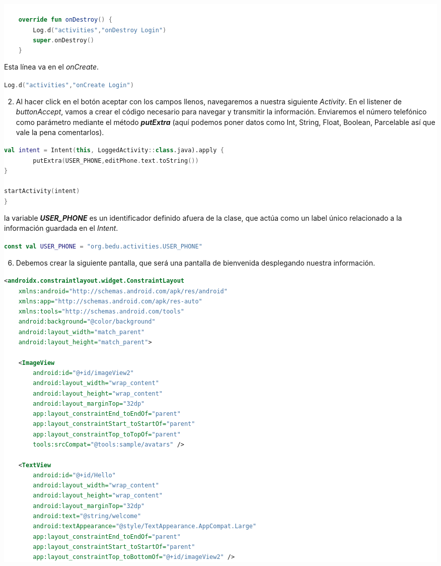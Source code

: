 ```kotlin

    override fun onDestroy() {
        Log.d("activities","onDestroy Login")
        super.onDestroy()
    }
```

Esta línea va en el _onCreate_.

```kotlin
Log.d("activities","onCreate Login")
```

2. Al hacer click en el botón aceptar con los campos llenos, navegaremos a nuestra siguiente _Activity_. En el listener de _buttonAccept_, vamos a crear el código necesario para navegar y transmitir la información. Enviaremos el número telefónico como parámetro mediante el método ___putExtra___ (aquí podemos poner datos como Int, String, Float, Boolean, Parcelable así que vale la pena comentarlos).

```kotlin
val intent = Intent(this, LoggedActivity::class.java).apply {
        putExtra(USER_PHONE,editPhone.text.toString())
}

startActivity(intent)
}
```

la variable ___USER_PHONE___ es un identificador definido afuera de la clase, que actúa como un label único relacionado a la información guardada en el _Intent_.

```kotlin
const val USER_PHONE = "org.bedu.activities.USER_PHONE"
```

6. Debemos crear la siguiente pantalla, que será una pantalla de bienvenida desplegando nuestra información.

```xml
<androidx.constraintlayout.widget.ConstraintLayout
    xmlns:android="http://schemas.android.com/apk/res/android"
    xmlns:app="http://schemas.android.com/apk/res-auto"
    xmlns:tools="http://schemas.android.com/tools"
    android:background="@color/background"
    android:layout_width="match_parent"
    android:layout_height="match_parent">

    <ImageView
        android:id="@+id/imageView2"
        android:layout_width="wrap_content"
        android:layout_height="wrap_content"
        android:layout_marginTop="32dp"
        app:layout_constraintEnd_toEndOf="parent"
        app:layout_constraintStart_toStartOf="parent"
        app:layout_constraintTop_toTopOf="parent"
        tools:srcCompat="@tools:sample/avatars" />

    <TextView
        android:id="@+id/Hello"
        android:layout_width="wrap_content"
        android:layout_height="wrap_content"
        android:layout_marginTop="32dp"
        android:text="@string/welcome"
        android:textAppearance="@style/TextAppearance.AppCompat.Large"
        app:layout_constraintEnd_toEndOf="parent"
        app:layout_constraintStart_toStartOf="parent"
        app:layout_constraintTop_toBottomOf="@+id/imageView2" />

```